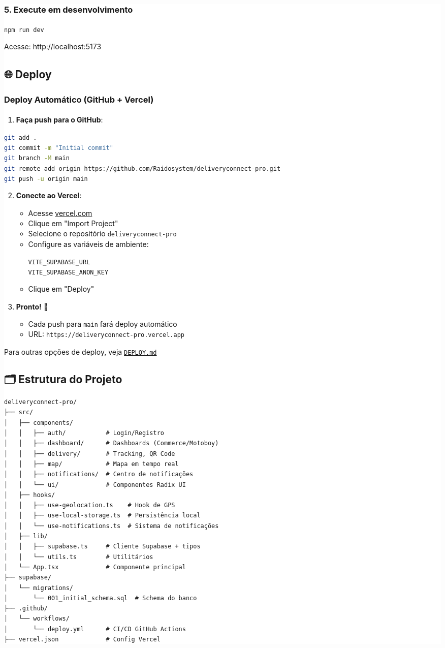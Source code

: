 ### 5. Execute em desenvolvimento

```bash
npm run dev
```

Acesse: http://localhost:5173

## 🌐 Deploy

### Deploy Automático (GitHub + Vercel)

1. **Faça push para o GitHub**:

```bash
git add .
git commit -m "Initial commit"
git branch -M main
git remote add origin https://github.com/Raidosystem/deliveryconnect-pro.git
git push -u origin main
```

2. **Conecte ao Vercel**:
   - Acesse [vercel.com](https://vercel.com)
   - Clique em "Import Project"
   - Selecione o repositório `deliveryconnect-pro`
   - Configure as variáveis de ambiente:
     ```
     VITE_SUPABASE_URL
     VITE_SUPABASE_ANON_KEY
     ```
   - Clique em "Deploy"

3. **Pronto!** 🎉
   - Cada push para `main` fará deploy automático
   - URL: `https://deliveryconnect-pro.vercel.app`

Para outras opções de deploy, veja [`DEPLOY.md`](./DEPLOY.md)

## 🗂️ Estrutura do Projeto

```
deliveryconnect-pro/
├── src/
│   ├── components/
│   │   ├── auth/           # Login/Registro
│   │   ├── dashboard/      # Dashboards (Commerce/Motoboy)
│   │   ├── delivery/       # Tracking, QR Code
│   │   ├── map/            # Mapa em tempo real
│   │   ├── notifications/  # Centro de notificações
│   │   └── ui/             # Componentes Radix UI
│   ├── hooks/
│   │   ├── use-geolocation.ts    # Hook de GPS
│   │   ├── use-local-storage.ts  # Persistência local
│   │   └── use-notifications.ts  # Sistema de notificações
│   ├── lib/
│   │   ├── supabase.ts     # Cliente Supabase + tipos
│   │   └── utils.ts        # Utilitários
│   └── App.tsx             # Componente principal
├── supabase/
│   └── migrations/
│       └── 001_initial_schema.sql  # Schema do banco
├── .github/
│   └── workflows/
│       └── deploy.yml      # CI/CD GitHub Actions
├── vercel.json             # Config Vercel
```